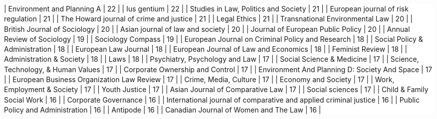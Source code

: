 | Environment and Planning A                                            | 22    |
| Ius gentium                                                           | 22    |
| Studies in Law, Politics and Society                                  | 21    |
| European journal of risk regulation                                   | 21    |
| The Howard journal of crime and justice                               | 21    |
| Legal Ethics                                                          | 21    |
| Transnational Environmental Law                                       | 20    |
| British Journal of Sociology                                          | 20    |
| Asian journal of law and society                                      | 20    |
| Journal of European Public Policy                                     | 20    |
| Annual Review of Sociology                                            | 19    |
| Sociology Compass                                                     | 19    |
| European Journal on Criminal Policy and Research                      | 18    |
| Social Policy & Administration                                        | 18    |
| European Law Journal                                                  | 18    |
| European Journal of Law and Economics                                 | 18    |
| Feminist Review                                                       | 18    |
| Administration & Society                                              | 18    |
| Laws                                                                  | 18    |
| Psychiatry, Psychology and Law                                        | 17    |
| Social Science & Medicine                                             | 17    |
| Science, Technology, & Human Values                                   | 17    |
| Corporate Ownership and Control                                       | 17    |
| Environment And Planning D: Society And Space                         | 17    |
| European Business Organization Law Review                             | 17    |
| Crime, Media, Culture                                                 | 17    |
| Economy and Society                                                   | 17    |
| Work, Employment & Society                                            | 17    |
| Youth Justice                                                         | 17    |
| Asian Journal of Comparative Law                                      | 17    |
| Social sciences                                                       | 17    |
| Child & Family Social Work                                            | 16    |
| Corporate Governance                                                  | 16    |
| International journal of comparative and applied criminal justice     | 16    |
| Public Policy and Administration                                      | 16    |
| Antipode                                                              | 16    |
| Canadian Journal of Women and The Law                                 | 16    |
